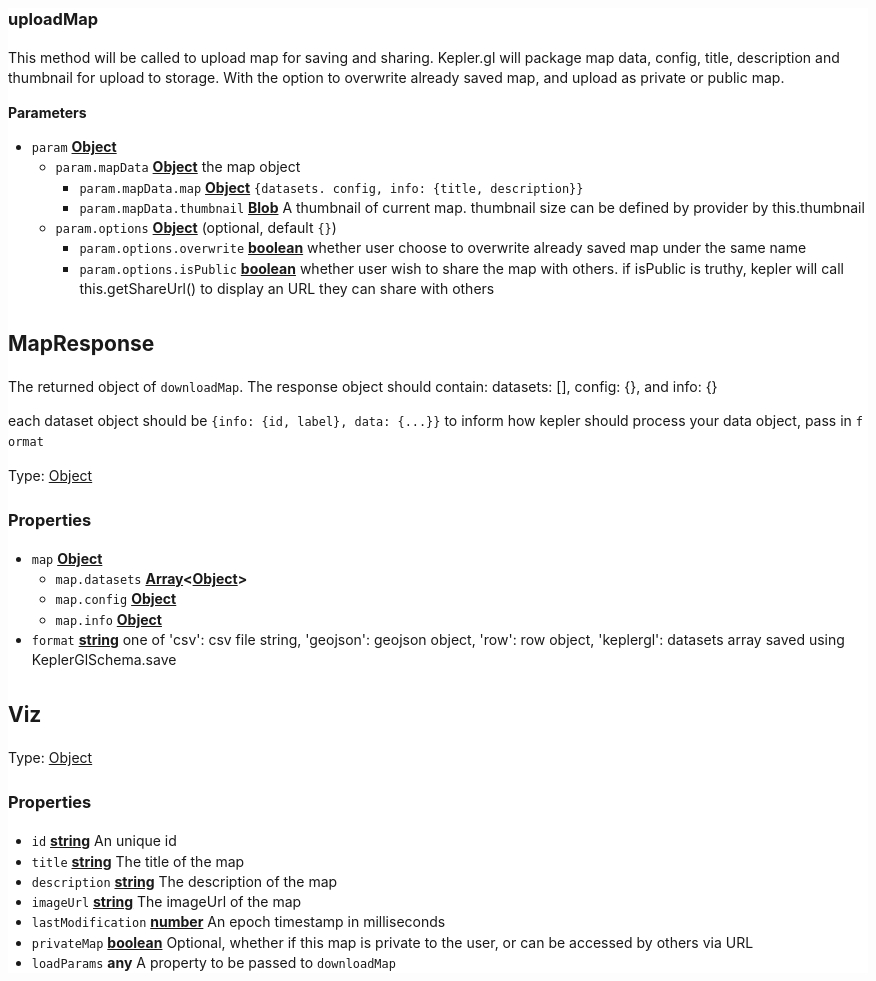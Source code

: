 ### uploadMap

This method will be called to upload map for saving and sharing. Kepler.gl will package map data, config, title, description and thumbnail for upload to storage.
With the option to overwrite already saved map, and upload as private or public map.

**Parameters**

- `param` **[Object][27]**
  - `param.mapData` **[Object][27]** the map object
    <!-- TODO: update this indranildeveloper -->
    - `param.mapData.map` **[Object][27]** `{datasets. config, info: {title, description}}`
    - `param.mapData.thumbnail` **[Blob][35]** A thumbnail of current map. thumbnail size can be defined by provider by this.thumbnail
  - `param.options` **[Object][27]** (optional, default `{}`)
    - `param.options.overwrite` **[boolean][31]** whether user choose to overwrite already saved map under the same name
    - `param.options.isPublic` **[boolean][31]** whether user wish to share the map with others. if isPublic is truthy, kepler will call this.getShareUrl() to display an URL they can share with others

## MapResponse

The returned object of `downloadMap`. The response object should contain: datasets: \[], config: {}, and info: {}



each dataset object should be `{info: {id, label}, data: {...}}`
to inform how kepler should process your data object, pass in `format`

Type: [Object][27]

### Properties

- `map` **[Object][27]**
  - `map.datasets` **[Array][32]&lt;[Object][27]>**
  - `map.config` **[Object][27]**
  - `map.info` **[Object][27]**
- `format` **[string][28]** one of 'csv': csv file string, 'geojson': geojson object, 'row': row object, 'keplergl': datasets array saved using KeplerGlSchema.save

## Viz

Type: [Object][27]

### Properties

- `id` **[string][28]** An unique id
- `title` **[string][28]** The title of the map
- `description` **[string][28]** The description of the map
- `imageUrl` **[string][28]** The imageUrl of the map
- `lastModification` **[number][29]** An epoch timestamp in milliseconds
- `privateMap` **[boolean][31]** Optional, whether if this map is private to the user, or can be accessed by others via URL
- `loadParams` **any** A property to be passed to `downloadMap`


[1]: #provider
[2]: #parameters
[3]: #examples
[4]: #downloadmap
[5]: #parameters-1
[6]: #examples-1
[7]: #getaccesstoken
[8]: #getmapurl
[9]: #parameters-2
[10]: #getshareurl
[11]: #parameters-3
[12]: #getusername
[13]: #hasprivatestorage
[14]: #hassharingurl
[15]: #listmaps
[16]: #examples-2
[17]: #login
[18]: #parameters-4
[19]: #logout
[20]: #parameters-5
[21]: #uploadmap
[22]: #parameters-6
[23]: #mapresponse
[24]: #properties
[25]: #viz
[26]: #properties-1
[27]: https://developer.mozilla.org/docs/Web/JavaScript/Reference/Global_Objects/Object
[28]: https://developer.mozilla.org/docs/Web/JavaScript/Reference/Global_Objects/String
[29]: https://developer.mozilla.org/docs/Web/JavaScript/Reference/Global_Objects/Number
[30]: #mapresponse
[31]: https://developer.mozilla.org/docs/Web/JavaScript/Reference/Global_Objects/Boolean
[32]: https://developer.mozilla.org/docs/Web/JavaScript/Reference/Global_Objects/Array
[33]: #viz
[34]: https://developer.mozilla.org/docs/Web/JavaScript/Reference/Statements/function
[35]: https://developer.mozilla.org/docs/Web/API/Blob
